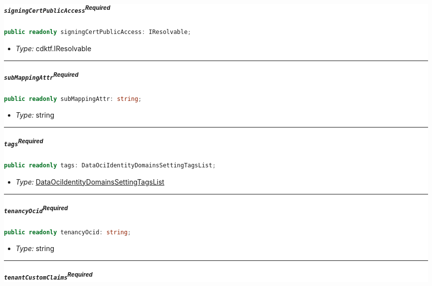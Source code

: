 
##### `signingCertPublicAccess`<sup>Required</sup> <a name="signingCertPublicAccess" id="rhizo-co-terraform-provider-oci.dataOciIdentityDomainsSetting.DataOciIdentityDomainsSetting.property.signingCertPublicAccess"></a>

```typescript
public readonly signingCertPublicAccess: IResolvable;
```

- *Type:* cdktf.IResolvable

---

##### `subMappingAttr`<sup>Required</sup> <a name="subMappingAttr" id="rhizo-co-terraform-provider-oci.dataOciIdentityDomainsSetting.DataOciIdentityDomainsSetting.property.subMappingAttr"></a>

```typescript
public readonly subMappingAttr: string;
```

- *Type:* string

---

##### `tags`<sup>Required</sup> <a name="tags" id="rhizo-co-terraform-provider-oci.dataOciIdentityDomainsSetting.DataOciIdentityDomainsSetting.property.tags"></a>

```typescript
public readonly tags: DataOciIdentityDomainsSettingTagsList;
```

- *Type:* <a href="#rhizo-co-terraform-provider-oci.dataOciIdentityDomainsSetting.DataOciIdentityDomainsSettingTagsList">DataOciIdentityDomainsSettingTagsList</a>

---

##### `tenancyOcid`<sup>Required</sup> <a name="tenancyOcid" id="rhizo-co-terraform-provider-oci.dataOciIdentityDomainsSetting.DataOciIdentityDomainsSetting.property.tenancyOcid"></a>

```typescript
public readonly tenancyOcid: string;
```

- *Type:* string

---

##### `tenantCustomClaims`<sup>Required</sup> <a name="tenantCustomClaims" id="rhizo-co-terraform-provider-oci.dataOciIdentityDomainsSetting.DataOciIdentityDomainsSetting.property.tenantCustomClaims"></a>

